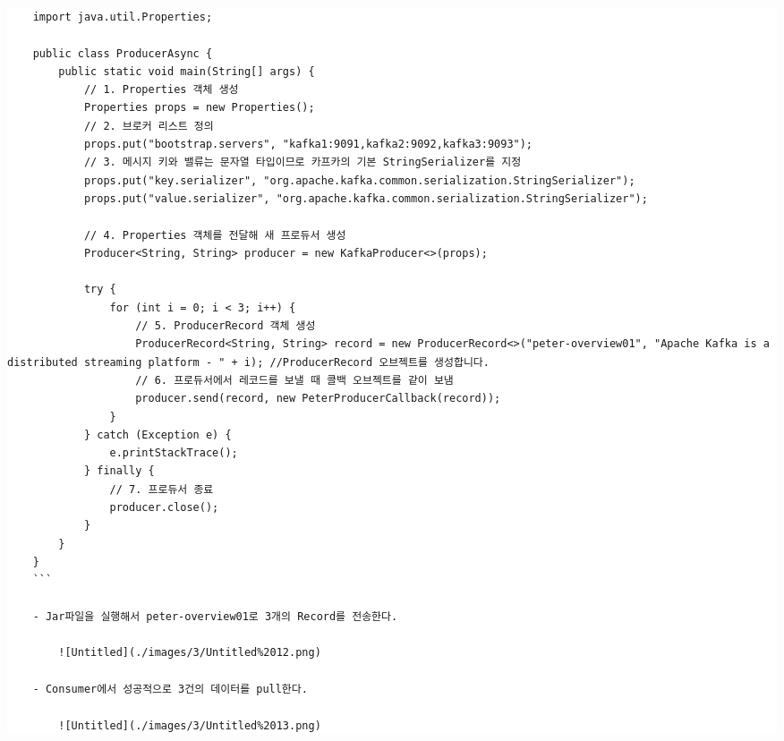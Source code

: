         import java.util.Properties;
        
        public class ProducerAsync {
            public static void main(String[] args) {
                // 1. Properties 객체 생성
                Properties props = new Properties();
                // 2. 브로커 리스트 정의
                props.put("bootstrap.servers", "kafka1:9091,kafka2:9092,kafka3:9093");
                // 3. 메시지 키와 밸류는 문자열 타입이므로 카프카의 기본 StringSerializer를 지정
                props.put("key.serializer", "org.apache.kafka.common.serialization.StringSerializer");
                props.put("value.serializer", "org.apache.kafka.common.serialization.StringSerializer");
        
                // 4. Properties 객체를 전달해 새 프로듀서 생성
                Producer<String, String> producer = new KafkaProducer<>(props);
        
                try {
                    for (int i = 0; i < 3; i++) {
                        // 5. ProducerRecord 객체 생성
                        ProducerRecord<String, String> record = new ProducerRecord<>("peter-overview01", "Apache Kafka is a distributed streaming platform - " + i); //ProducerRecord 오브젝트를 생성합니다.
                        // 6. 프로듀서에서 레코드를 보낼 때 콜백 오브젝트를 같이 보냄
                        producer.send(record, new PeterProducerCallback(record));
                    }
                } catch (Exception e) {
                    e.printStackTrace();
                } finally {
                    // 7. 프로듀서 종료
                    producer.close();
                }
            }
        }
        ```
        
        - Jar파일을 실행해서 peter-overview01로 3개의 Record를 전송한다.
            
            ![Untitled](./images/3/Untitled%2012.png)
            
        - Consumer에서 성공적으로 3건의 데이터를 pull한다.
            
            ![Untitled](./images/3/Untitled%2013.png)
            